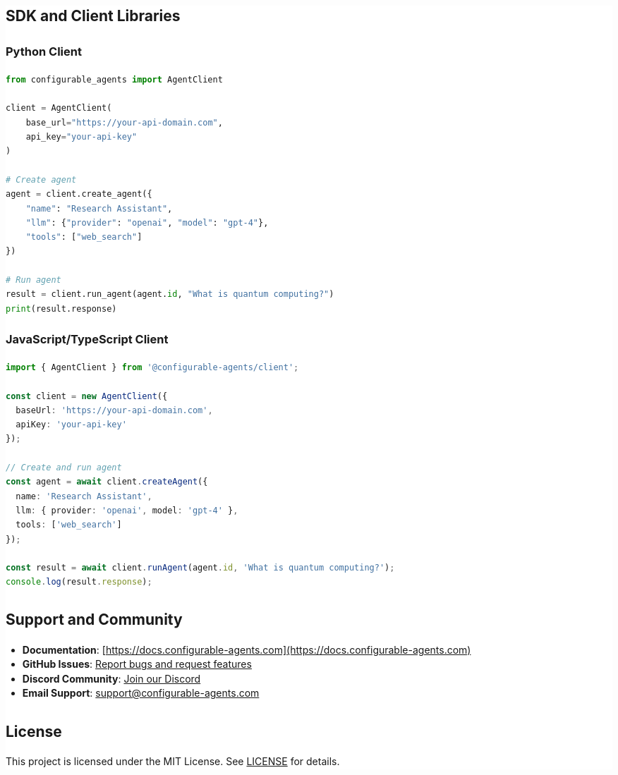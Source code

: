 ## SDK and Client Libraries

### Python Client

```python
from configurable_agents import AgentClient

client = AgentClient(
    base_url="https://your-api-domain.com",
    api_key="your-api-key"
)

# Create agent
agent = client.create_agent({
    "name": "Research Assistant",
    "llm": {"provider": "openai", "model": "gpt-4"},
    "tools": ["web_search"]
})

# Run agent
result = client.run_agent(agent.id, "What is quantum computing?")
print(result.response)
```

### JavaScript/TypeScript Client

```typescript
import { AgentClient } from '@configurable-agents/client';

const client = new AgentClient({
  baseUrl: 'https://your-api-domain.com',
  apiKey: 'your-api-key'
});

// Create and run agent
const agent = await client.createAgent({
  name: 'Research Assistant',
  llm: { provider: 'openai', model: 'gpt-4' },
  tools: ['web_search']
});

const result = await client.runAgent(agent.id, 'What is quantum computing?');
console.log(result.response);
```

## Support and Community

- **Documentation**: [https://docs.configurable-agents.com](https://docs.configurable-agents.com)
- **GitHub Issues**: [Report bugs and request features](https://github.com/your-org/configurable-agents/issues)
- **Discord Community**: [Join our Discord](https://discord.gg/configurable-agents)
- **Email Support**: support@configurable-agents.com

## License

This project is licensed under the MIT License. See [LICENSE](../../LICENSE) for details.